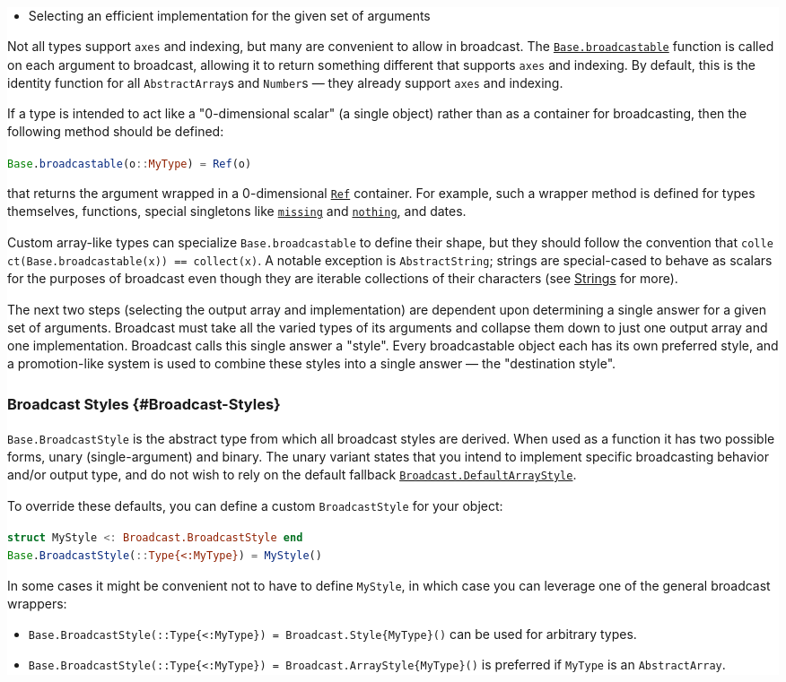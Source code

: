 - Selecting an efficient implementation for the given set of arguments
  

Not all types support `axes` and indexing, but many are convenient to allow in broadcast. The [`Base.broadcastable`](/base/arrays#Base.Broadcast.broadcastable) function is called on each argument to broadcast, allowing it to return something different that supports `axes` and indexing. By default, this is the identity function for all `AbstractArray`s and `Number`s — they already support `axes` and indexing.

If a type is intended to act like a &quot;0-dimensional scalar&quot; (a single object) rather than as a container for broadcasting, then the following method should be defined:

```julia
Base.broadcastable(o::MyType) = Ref(o)
```


that returns the argument wrapped in a 0-dimensional [`Ref`](/base/c#Core.Ref) container.   For example, such a wrapper method is defined for types themselves, functions, special singletons like [`missing`](/manual/missing#missing) and [`nothing`](/base/constants#Core.nothing), and dates.

Custom array-like types can specialize `Base.broadcastable` to define their shape, but they should follow the convention that `collect(Base.broadcastable(x)) == collect(x)`. A notable exception is `AbstractString`; strings are special-cased to behave as scalars for the purposes of broadcast even though they are iterable collections of their characters (see [Strings](/devdocs/ast#Strings) for more).

The next two steps (selecting the output array and implementation) are dependent upon determining a single answer for a given set of arguments. Broadcast must take all the varied types of its arguments and collapse them down to just one output array and one implementation. Broadcast calls this single answer a &quot;style&quot;. Every broadcastable object each has its own preferred style, and a promotion-like system is used to combine these styles into a single answer — the &quot;destination style&quot;.

### Broadcast Styles {#Broadcast-Styles}

`Base.BroadcastStyle` is the abstract type from which all broadcast styles are derived. When used as a function it has two possible forms, unary (single-argument) and binary. The unary variant states that you intend to implement specific broadcasting behavior and/or output type, and do not wish to rely on the default fallback [`Broadcast.DefaultArrayStyle`](/base/arrays#Base.Broadcast.DefaultArrayStyle).

To override these defaults, you can define a custom `BroadcastStyle` for your object:

```julia
struct MyStyle <: Broadcast.BroadcastStyle end
Base.BroadcastStyle(::Type{<:MyType}) = MyStyle()
```


In some cases it might be convenient not to have to define `MyStyle`, in which case you can leverage one of the general broadcast wrappers:
- `Base.BroadcastStyle(::Type{<:MyType}) = Broadcast.Style{MyType}()` can be used for arbitrary types.
  
- `Base.BroadcastStyle(::Type{<:MyType}) = Broadcast.ArrayStyle{MyType}()` is preferred if `MyType` is an `AbstractArray`.
  